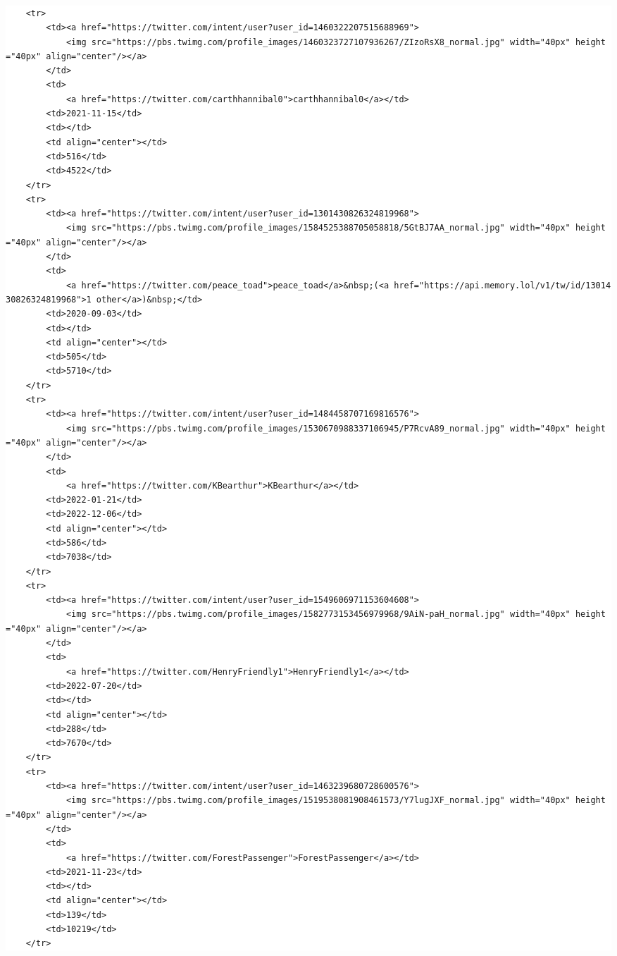         <tr>
            <td><a href="https://twitter.com/intent/user?user_id=1460322207515688969">
                <img src="https://pbs.twimg.com/profile_images/1460323727107936267/ZIzoRsX8_normal.jpg" width="40px" height="40px" align="center"/></a>
            </td>
            <td>
                <a href="https://twitter.com/carthhannibal0">carthhannibal0</a></td>
            <td>2021-11-15</td>
            <td></td>
            <td align="center"></td>
            <td>516</td>
            <td>4522</td>
        </tr>
        <tr>
            <td><a href="https://twitter.com/intent/user?user_id=1301430826324819968">
                <img src="https://pbs.twimg.com/profile_images/1584525388705058818/5GtBJ7AA_normal.jpg" width="40px" height="40px" align="center"/></a>
            </td>
            <td>
                <a href="https://twitter.com/peace_toad">peace_toad</a>&nbsp;(<a href="https://api.memory.lol/v1/tw/id/1301430826324819968">1 other</a>)&nbsp;</td>
            <td>2020-09-03</td>
            <td></td>
            <td align="center"></td>
            <td>505</td>
            <td>5710</td>
        </tr>
        <tr>
            <td><a href="https://twitter.com/intent/user?user_id=1484458707169816576">
                <img src="https://pbs.twimg.com/profile_images/1530670988337106945/P7RcvA89_normal.jpg" width="40px" height="40px" align="center"/></a>
            </td>
            <td>
                <a href="https://twitter.com/KBearthur">KBearthur</a></td>
            <td>2022-01-21</td>
            <td>2022-12-06</td>
            <td align="center"></td>
            <td>586</td>
            <td>7038</td>
        </tr>
        <tr>
            <td><a href="https://twitter.com/intent/user?user_id=1549606971153604608">
                <img src="https://pbs.twimg.com/profile_images/1582773153456979968/9AiN-paH_normal.jpg" width="40px" height="40px" align="center"/></a>
            </td>
            <td>
                <a href="https://twitter.com/HenryFriendly1">HenryFriendly1</a></td>
            <td>2022-07-20</td>
            <td></td>
            <td align="center"></td>
            <td>288</td>
            <td>7670</td>
        </tr>
        <tr>
            <td><a href="https://twitter.com/intent/user?user_id=1463239680728600576">
                <img src="https://pbs.twimg.com/profile_images/1519538081908461573/Y7lugJXF_normal.jpg" width="40px" height="40px" align="center"/></a>
            </td>
            <td>
                <a href="https://twitter.com/ForestPassenger">ForestPassenger</a></td>
            <td>2021-11-23</td>
            <td></td>
            <td align="center"></td>
            <td>139</td>
            <td>10219</td>
        </tr>
